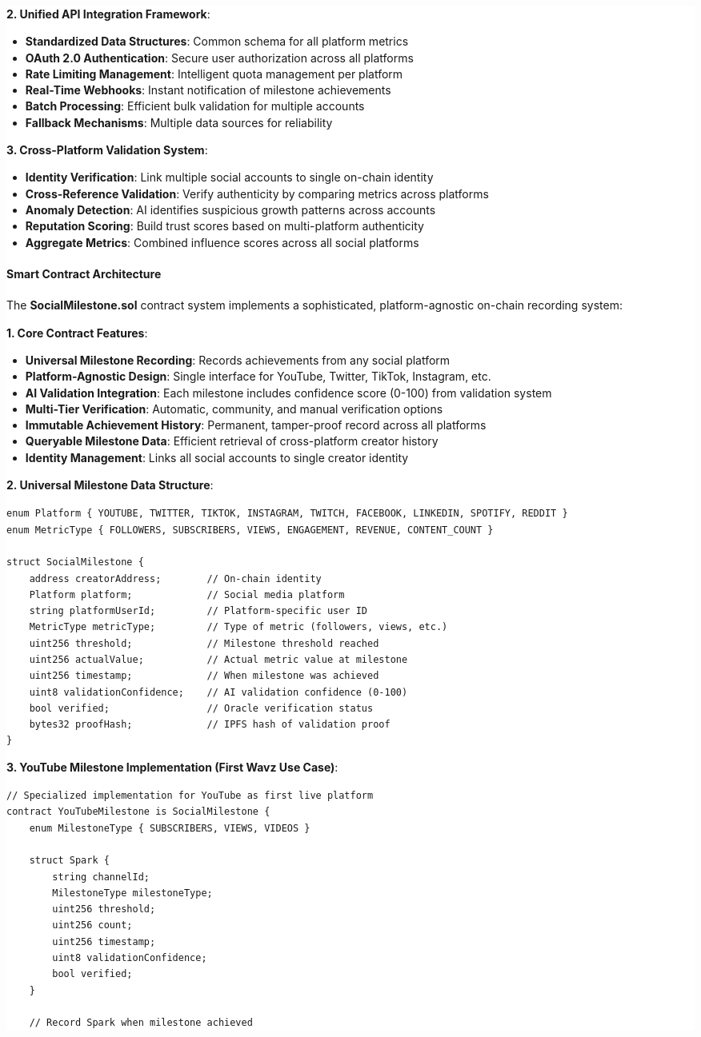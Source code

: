 **2. Unified API Integration Framework**:
- **Standardized Data Structures**: Common schema for all platform metrics
- **OAuth 2.0 Authentication**: Secure user authorization across all platforms
- **Rate Limiting Management**: Intelligent quota management per platform
- **Real-Time Webhooks**: Instant notification of milestone achievements
- **Batch Processing**: Efficient bulk validation for multiple accounts
- **Fallback Mechanisms**: Multiple data sources for reliability

**3. Cross-Platform Validation System**:
- **Identity Verification**: Link multiple social accounts to single on-chain identity
- **Cross-Reference Validation**: Verify authenticity by comparing metrics across platforms
- **Anomaly Detection**: AI identifies suspicious growth patterns across accounts
- **Reputation Scoring**: Build trust scores based on multi-platform authenticity
- **Aggregate Metrics**: Combined influence scores across all social platforms

#### Smart Contract Architecture

The **SocialMilestone.sol** contract system implements a sophisticated, platform-agnostic on-chain recording system:

**1. Core Contract Features**:
- **Universal Milestone Recording**: Records achievements from any social platform
- **Platform-Agnostic Design**: Single interface for YouTube, Twitter, TikTok, Instagram, etc.
- **AI Validation Integration**: Each milestone includes confidence score (0-100) from validation system
- **Multi-Tier Verification**: Automatic, community, and manual verification options
- **Immutable Achievement History**: Permanent, tamper-proof record across all platforms
- **Queryable Milestone Data**: Efficient retrieval of cross-platform creator history
- **Identity Management**: Links all social accounts to single creator identity

**2. Universal Milestone Data Structure**:
```solidity
enum Platform { YOUTUBE, TWITTER, TIKTOK, INSTAGRAM, TWITCH, FACEBOOK, LINKEDIN, SPOTIFY, REDDIT }
enum MetricType { FOLLOWERS, SUBSCRIBERS, VIEWS, ENGAGEMENT, REVENUE, CONTENT_COUNT }

struct SocialMilestone {
    address creatorAddress;        // On-chain identity
    Platform platform;             // Social media platform
    string platformUserId;         // Platform-specific user ID
    MetricType metricType;         // Type of metric (followers, views, etc.)
    uint256 threshold;             // Milestone threshold reached
    uint256 actualValue;           // Actual metric value at milestone
    uint256 timestamp;             // When milestone was achieved
    uint8 validationConfidence;    // AI validation confidence (0-100)
    bool verified;                 // Oracle verification status
    bytes32 proofHash;             // IPFS hash of validation proof
}
```

**3. YouTube Milestone Implementation (First Wavz Use Case)**:
```solidity
// Specialized implementation for YouTube as first live platform
contract YouTubeMilestone is SocialMilestone {
    enum MilestoneType { SUBSCRIBERS, VIEWS, VIDEOS }
    
    struct Spark {
        string channelId;
        MilestoneType milestoneType;
        uint256 threshold;
        uint256 count;
        uint256 timestamp;
        uint8 validationConfidence;
        bool verified;
    }
    
    // Record Spark when milestone achieved
```